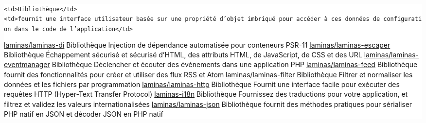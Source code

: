     <td>Bibliothèque</td>
    <td>fournit une interface utilisateur basée sur une propriété d’objet imbriqué pour accéder à ces données de configuration dans le code de l’application</td>
  </tr>
  <tr>
    <td>
      <a href="https://github.com/laminas/laminas-di">laminas/laminas-di</a>
    </td>
    <td>Bibliothèque</td>
    <td>Injection de dépendance automatisée pour conteneurs PSR-11</td>
  </tr>
  <tr>
    <td>
      <a href="https://github.com/laminas/laminas-escaper">laminas/laminas-escaper</a>
    </td>
    <td>Bibliothèque</td>
    <td>Échappement sécurisé et sécurisé d’HTML, des attributs HTML, de JavaScript, de CSS et des URL</td>
  </tr>
  <tr>
    <td>
      <a href="https://github.com/laminas/laminas-eventmanager">laminas/laminas-eventmanager</a>
    </td>
    <td>Bibliothèque</td>
    <td>Déclencher et écouter des événements dans une application PHP</td>
  </tr>
  <tr>
    <td>
      <a href="https://github.com/laminas/laminas-feed">laminas/laminas-feed</a>
    </td>
    <td>Bibliothèque</td>
    <td>fournit des fonctionnalités pour créer et utiliser des flux RSS et Atom</td>
  </tr>
  <tr>
    <td>
      <a href="https://github.com/laminas/laminas-filter">laminas/laminas-filter</a>
    </td>
    <td>Bibliothèque</td>
    <td>Filtrer et normaliser les données et les fichiers par programmation</td>
  </tr>
  <tr>
    <td>
      <a href="https://github.com/laminas/laminas-http">laminas/laminas-http</a>
    </td>
    <td>Bibliothèque</td>
    <td>Fournit une interface facile pour exécuter des requêtes HTTP (Hyper-Text Transfer Protocol)</td>
  </tr>
  <tr>
    <td>
      <a href="https://github.com/laminas/laminas-i18n">laminas-i18n</a>
    </td>
    <td>Bibliothèque</td>
    <td>Fournissez des traductions pour votre application, et filtrez et validez les valeurs internationalisées</td>
  </tr>
  <tr>
    <td>
      <a href="https://github.com/laminas/laminas-json">laminas/laminas-json</a>
    </td>
    <td>Bibliothèque</td>
    <td>fournit des méthodes pratiques pour sérialiser PHP natif en JSON et décoder JSON en PHP natif</td>
  </tr>